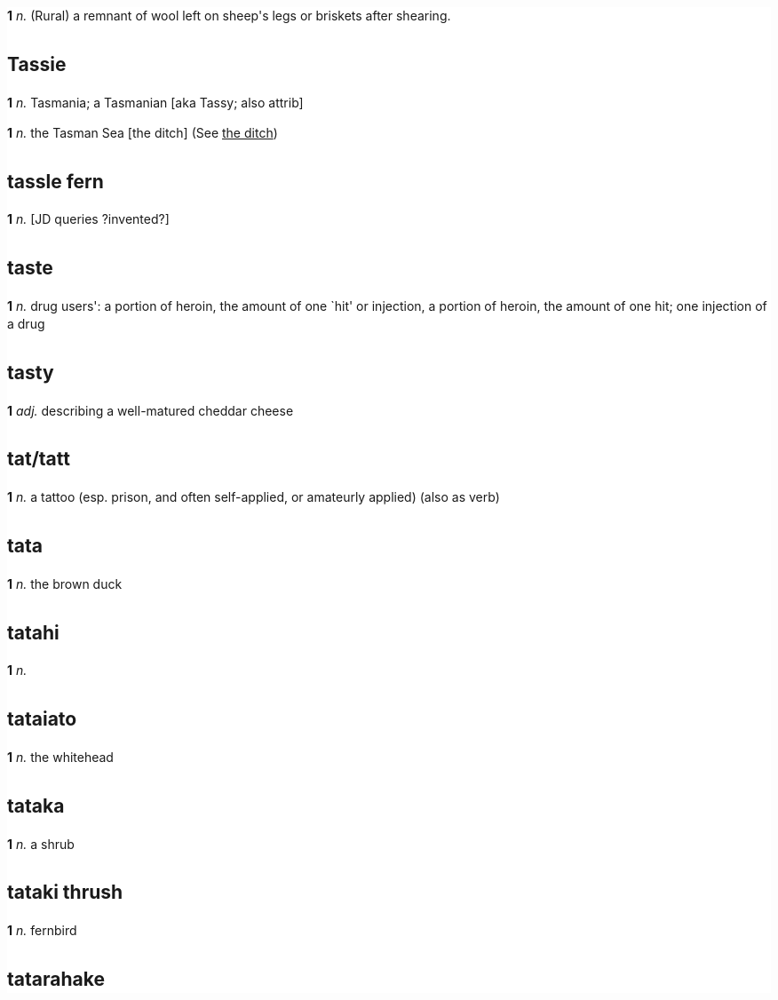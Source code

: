  
<b>1</b> <i>n.</i> (Rural) a remnant of wool left on sheep's legs or briskets after shearing.

## Tassie
 
<b>1</b> <i>n.</i> Tasmania; a Tasmanian [aka Tassy; also attrib]

 
<b>1</b> <i>n.</i> the Tasman Sea [the ditch] (See [the ditch](http://dict/T#the-ditch))

## tassle fern
 
<b>1</b> <i>n.</i> [JD queries ?invented?]

## taste
 
<b>1</b> <i>n.</i> drug users': a portion of heroin, the amount of one `hit' or injection, a portion of heroin, the amount of one hit; one injection of a drug

## tasty
 
<b>1</b> <i>adj.</i> describing a well-matured cheddar cheese

## tat/tatt
 
<b>1</b> <i>n.</i> a tattoo (esp. prison, and often self-applied, or amateurly applied) (also as verb)

## tata
 
<b>1</b> <i>n.</i> the brown duck

## tatahi
 
<b>1</b> <i>n.</i>

## tataiato
 
<b>1</b> <i>n.</i> the whitehead

## tataka
 
<b>1</b> <i>n.</i> a shrub

## tataki thrush
 
<b>1</b> <i>n.</i> fernbird

## tatarahake
 